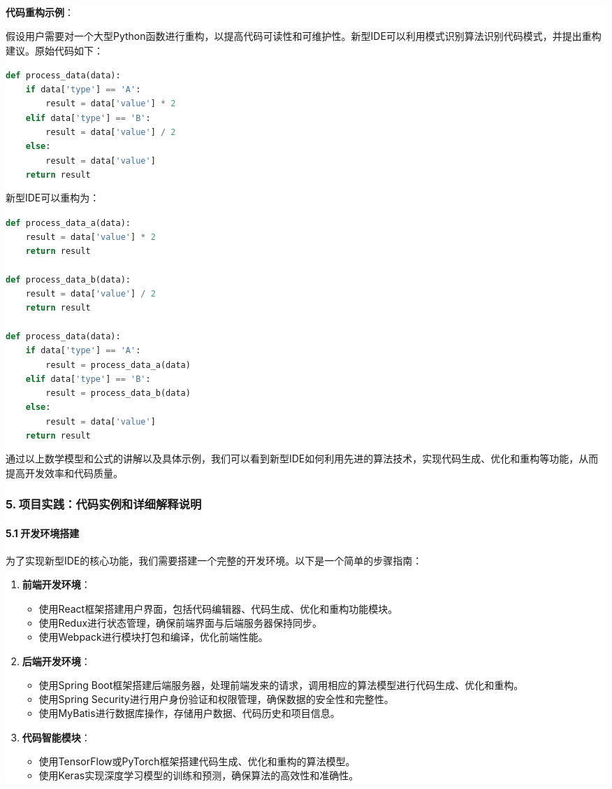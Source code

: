 **代码重构示例**：

假设用户需要对一个大型Python函数进行重构，以提高代码可读性和可维护性。新型IDE可以利用模式识别算法识别代码模式，并提出重构建议。原始代码如下：

```python
def process_data(data):
    if data['type'] == 'A':
        result = data['value'] * 2
    elif data['type'] == 'B':
        result = data['value'] / 2
    else:
        result = data['value']
    return result
```

新型IDE可以重构为：

```python
def process_data_a(data):
    result = data['value'] * 2
    return result

def process_data_b(data):
    result = data['value'] / 2
    return result

def process_data(data):
    if data['type'] == 'A':
        result = process_data_a(data)
    elif data['type'] == 'B':
        result = process_data_b(data)
    else:
        result = data['value']
    return result
```

通过以上数学模型和公式的讲解以及具体示例，我们可以看到新型IDE如何利用先进的算法技术，实现代码生成、优化和重构等功能，从而提高开发效率和代码质量。

### 5. 项目实践：代码实例和详细解释说明

#### 5.1 开发环境搭建

为了实现新型IDE的核心功能，我们需要搭建一个完整的开发环境。以下是一个简单的步骤指南：

1. **前端开发环境**：
   - 使用React框架搭建用户界面，包括代码编辑器、代码生成、优化和重构功能模块。
   - 使用Redux进行状态管理，确保前端界面与后端服务器保持同步。
   - 使用Webpack进行模块打包和编译，优化前端性能。

2. **后端开发环境**：
   - 使用Spring Boot框架搭建后端服务器，处理前端发来的请求，调用相应的算法模型进行代码生成、优化和重构。
   - 使用Spring Security进行用户身份验证和权限管理，确保数据的安全性和完整性。
   - 使用MyBatis进行数据库操作，存储用户数据、代码历史和项目信息。

3. **代码智能模块**：
   - 使用TensorFlow或PyTorch框架搭建代码生成、优化和重构的算法模型。
   - 使用Keras实现深度学习模型的训练和预测，确保算法的高效性和准确性。
